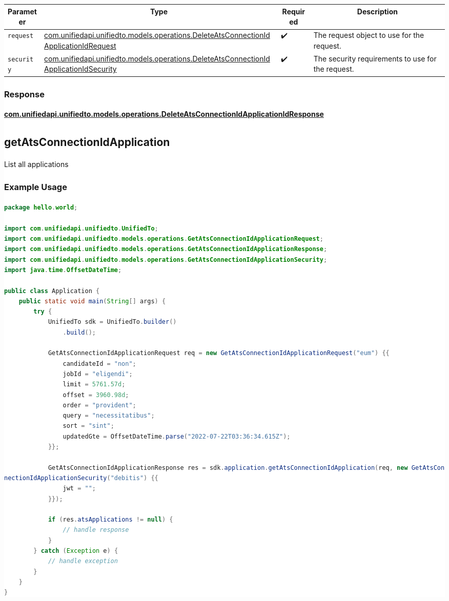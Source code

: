 | Parameter                                                                                                                                                      | Type                                                                                                                                                           | Required                                                                                                                                                       | Description                                                                                                                                                    |
| -------------------------------------------------------------------------------------------------------------------------------------------------------------- | -------------------------------------------------------------------------------------------------------------------------------------------------------------- | -------------------------------------------------------------------------------------------------------------------------------------------------------------- | -------------------------------------------------------------------------------------------------------------------------------------------------------------- |
| `request`                                                                                                                                                      | [com.unifiedapi.unifiedto.models.operations.DeleteAtsConnectionIdApplicationIdRequest](../../models/operations/DeleteAtsConnectionIdApplicationIdRequest.md)   | :heavy_check_mark:                                                                                                                                             | The request object to use for the request.                                                                                                                     |
| `security`                                                                                                                                                     | [com.unifiedapi.unifiedto.models.operations.DeleteAtsConnectionIdApplicationIdSecurity](../../models/operations/DeleteAtsConnectionIdApplicationIdSecurity.md) | :heavy_check_mark:                                                                                                                                             | The security requirements to use for the request.                                                                                                              |


### Response

**[com.unifiedapi.unifiedto.models.operations.DeleteAtsConnectionIdApplicationIdResponse](../../models/operations/DeleteAtsConnectionIdApplicationIdResponse.md)**


## getAtsConnectionIdApplication

List all applications

### Example Usage

```java
package hello.world;

import com.unifiedapi.unifiedto.UnifiedTo;
import com.unifiedapi.unifiedto.models.operations.GetAtsConnectionIdApplicationRequest;
import com.unifiedapi.unifiedto.models.operations.GetAtsConnectionIdApplicationResponse;
import com.unifiedapi.unifiedto.models.operations.GetAtsConnectionIdApplicationSecurity;
import java.time.OffsetDateTime;

public class Application {
    public static void main(String[] args) {
        try {
            UnifiedTo sdk = UnifiedTo.builder()
                .build();

            GetAtsConnectionIdApplicationRequest req = new GetAtsConnectionIdApplicationRequest("eum") {{
                candidateId = "non";
                jobId = "eligendi";
                limit = 5761.57d;
                offset = 3960.98d;
                order = "provident";
                query = "necessitatibus";
                sort = "sint";
                updatedGte = OffsetDateTime.parse("2022-07-22T03:36:34.615Z");
            }};            

            GetAtsConnectionIdApplicationResponse res = sdk.application.getAtsConnectionIdApplication(req, new GetAtsConnectionIdApplicationSecurity("debitis") {{
                jwt = "";
            }});

            if (res.atsApplications != null) {
                // handle response
            }
        } catch (Exception e) {
            // handle exception
        }
    }
}
```
